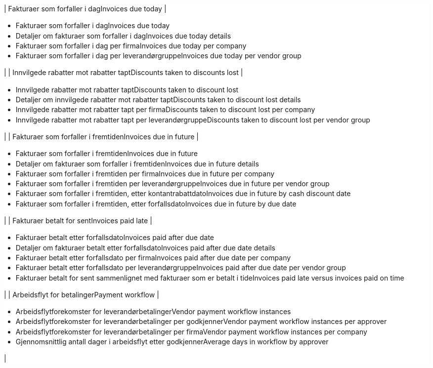 | <span data-ttu-id="dfd3d-147">Fakturaer som forfaller i dag</span><span class="sxs-lookup"><span data-stu-id="dfd3d-147">Invoices due today</span></span> | <ul><li><span data-ttu-id="dfd3d-148">Fakturaer som forfaller i dag</span><span class="sxs-lookup"><span data-stu-id="dfd3d-148">Invoices due today</span></span></li><li><span data-ttu-id="dfd3d-149">Detaljer om fakturaer som forfaller i dag</span><span class="sxs-lookup"><span data-stu-id="dfd3d-149">Invoices due today details</span></span></li><li><span data-ttu-id="dfd3d-150">Fakturaer som forfaller i dag per firma</span><span class="sxs-lookup"><span data-stu-id="dfd3d-150">Invoices due today per company</span></span></li><li><span data-ttu-id="dfd3d-151">Fakturaer som forfaller i dag per leverandørgruppe</span><span class="sxs-lookup"><span data-stu-id="dfd3d-151">Invoices due today per vendor group</span></span></li></ul> |
| <span data-ttu-id="dfd3d-152">Innvilgede rabatter mot rabatter tapt</span><span class="sxs-lookup"><span data-stu-id="dfd3d-152">Discounts taken to discounts lost</span></span> | <ul><li><span data-ttu-id="dfd3d-153">Innvilgede rabatter mot rabatter tapt</span><span class="sxs-lookup"><span data-stu-id="dfd3d-153">Discounts taken to discount lost</span></span></li><li><span data-ttu-id="dfd3d-154">Detaljer om innvilgede rabatter mot rabatter tapt</span><span class="sxs-lookup"><span data-stu-id="dfd3d-154">Discounts taken to discount lost details</span></span></li><li><span data-ttu-id="dfd3d-155">Innvilgede rabatter mot rabatter tapt per firma</span><span class="sxs-lookup"><span data-stu-id="dfd3d-155">Discounts taken to discount lost per company</span></span></li><li><span data-ttu-id="dfd3d-156">Innvilgede rabatter mot rabatter tapt per leverandørgruppe</span><span class="sxs-lookup"><span data-stu-id="dfd3d-156">Discounts taken to discount lost per vendor group</span></span></li></ul> |
| <span data-ttu-id="dfd3d-157">Fakturaer som forfaller i fremtiden</span><span class="sxs-lookup"><span data-stu-id="dfd3d-157">Invoices due in future</span></span> | <ul><li><span data-ttu-id="dfd3d-158">Fakturaer som forfaller i fremtiden</span><span class="sxs-lookup"><span data-stu-id="dfd3d-158">Invoices due in future</span></span></li><li><span data-ttu-id="dfd3d-159">Detaljer om fakturaer som forfaller i fremtiden</span><span class="sxs-lookup"><span data-stu-id="dfd3d-159">Invoices due in future details</span></span></li><li><span data-ttu-id="dfd3d-160">Fakturaer som forfaller i fremtiden per firma</span><span class="sxs-lookup"><span data-stu-id="dfd3d-160">Invoices due in future per company</span></span></li><li><span data-ttu-id="dfd3d-161">Fakturaer som forfaller i fremtiden per leverandørgruppe</span><span class="sxs-lookup"><span data-stu-id="dfd3d-161">Invoices due in future per vendor group</span></span></li><li><span data-ttu-id="dfd3d-162">Fakturaer som forfaller i fremtiden, etter kontantrabattdato</span><span class="sxs-lookup"><span data-stu-id="dfd3d-162">Invoices due in future by cash discount date</span></span></li><li><span data-ttu-id="dfd3d-163">Fakturaer som forfaller i fremtiden, etter forfallsdato</span><span class="sxs-lookup"><span data-stu-id="dfd3d-163">Invoices due in future by due date</span></span></li></ul> |
| <span data-ttu-id="dfd3d-164">Fakturaer betalt for sent</span><span class="sxs-lookup"><span data-stu-id="dfd3d-164">Invoices paid late</span></span> | <ul><li><span data-ttu-id="dfd3d-165">Fakturaer betalt etter forfallsdato</span><span class="sxs-lookup"><span data-stu-id="dfd3d-165">Invoices paid after due date</span></span></li><li><span data-ttu-id="dfd3d-166">Detaljer om fakturaer betalt etter forfallsdato</span><span class="sxs-lookup"><span data-stu-id="dfd3d-166">Invoices paid after due date details</span></span></li><li><span data-ttu-id="dfd3d-167">Fakturaer betalt etter forfallsdato per firma</span><span class="sxs-lookup"><span data-stu-id="dfd3d-167">Invoices paid after due date per company</span></span></li><li><span data-ttu-id="dfd3d-168">Fakturaer betalt etter forfallsdato per leverandørgruppe</span><span class="sxs-lookup"><span data-stu-id="dfd3d-168">Invoices paid after due date per vendor group</span></span></li><li><span data-ttu-id="dfd3d-169">Fakturaer betalt for sent sammenlignet med fakturaer som er betalt i tide</span><span class="sxs-lookup"><span data-stu-id="dfd3d-169">Invoices paid late versus invoices paid on time</span></span></li></ul> |
| <span data-ttu-id="dfd3d-170">Arbeidsflyt for betalinger</span><span class="sxs-lookup"><span data-stu-id="dfd3d-170">Payment workflow</span></span> | <ul><li><span data-ttu-id="dfd3d-171">Arbeidsflytforekomster for leverandørbetalinger</span><span class="sxs-lookup"><span data-stu-id="dfd3d-171">Vendor payment workflow instances</span></span></li><li><span data-ttu-id="dfd3d-172">Arbeidsflytforekomster for leverandørbetalinger per godkjenner</span><span class="sxs-lookup"><span data-stu-id="dfd3d-172">Vendor payment workflow instances per approver</span></span></li><li><span data-ttu-id="dfd3d-173">Arbeidsflytforekomster for leverandørbetalinger per firma</span><span class="sxs-lookup"><span data-stu-id="dfd3d-173">Vendor payment workflow instances per company</span></span></li><li><span data-ttu-id="dfd3d-174">Gjennomsnittlig antall dager i arbeidsflyt etter godkjenner</span><span class="sxs-lookup"><span data-stu-id="dfd3d-174">Average days in workflow by approver</span></span></li></ul> |